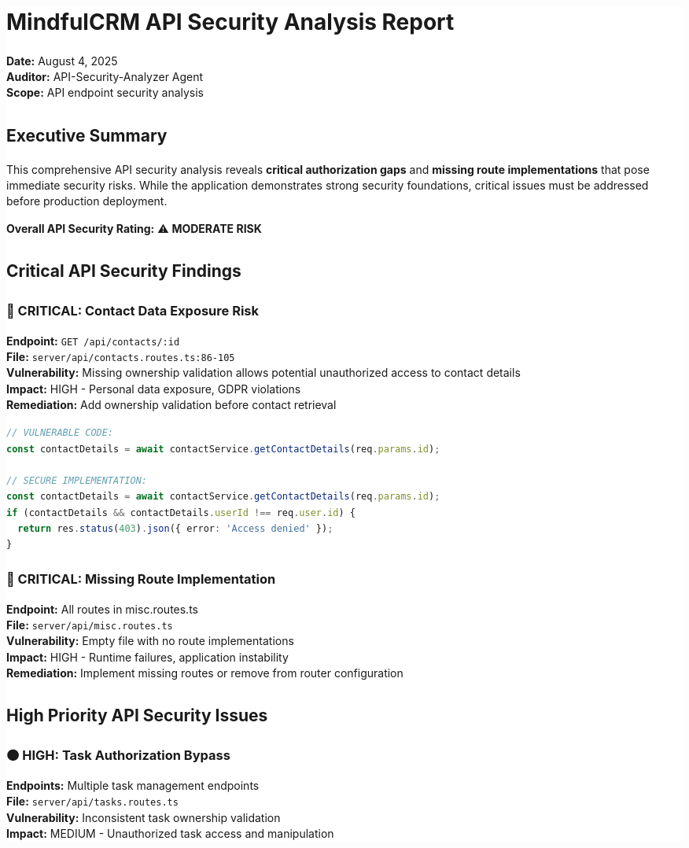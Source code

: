 # MindfulCRM API Security Analysis Report

**Date:** August 4, 2025  
**Auditor:** API-Security-Analyzer Agent  
**Scope:** API endpoint security analysis

## Executive Summary

This comprehensive API security analysis reveals **critical authorization gaps** and **missing route implementations** that pose immediate security risks. While the application demonstrates strong security foundations, critical issues must be addressed before production deployment.

**Overall API Security Rating:** ⚠️ **MODERATE RISK**

## Critical API Security Findings

### 🔴 CRITICAL: Contact Data Exposure Risk

**Endpoint:** `GET /api/contacts/:id`  
**File:** `server/api/contacts.routes.ts:86-105`  
**Vulnerability:** Missing ownership validation allows potential unauthorized access to contact details  
**Impact:** HIGH - Personal data exposure, GDPR violations  
**Remediation:** Add ownership validation before contact retrieval

```typescript
// VULNERABLE CODE:
const contactDetails = await contactService.getContactDetails(req.params.id);

// SECURE IMPLEMENTATION:
const contactDetails = await contactService.getContactDetails(req.params.id);
if (contactDetails && contactDetails.userId !== req.user.id) {
  return res.status(403).json({ error: 'Access denied' });
}
```

### 🔴 CRITICAL: Missing Route Implementation

**Endpoint:** All routes in misc.routes.ts  
**File:** `server/api/misc.routes.ts`  
**Vulnerability:** Empty file with no route implementations  
**Impact:** HIGH - Runtime failures, application instability  
**Remediation:** Implement missing routes or remove from router configuration

## High Priority API Security Issues

### 🟠 HIGH: Task Authorization Bypass

**Endpoints:** Multiple task management endpoints  
**File:** `server/api/tasks.routes.ts`  
**Vulnerability:** Inconsistent task ownership validation  
**Impact:** MEDIUM - Unauthorized task access and manipulation
